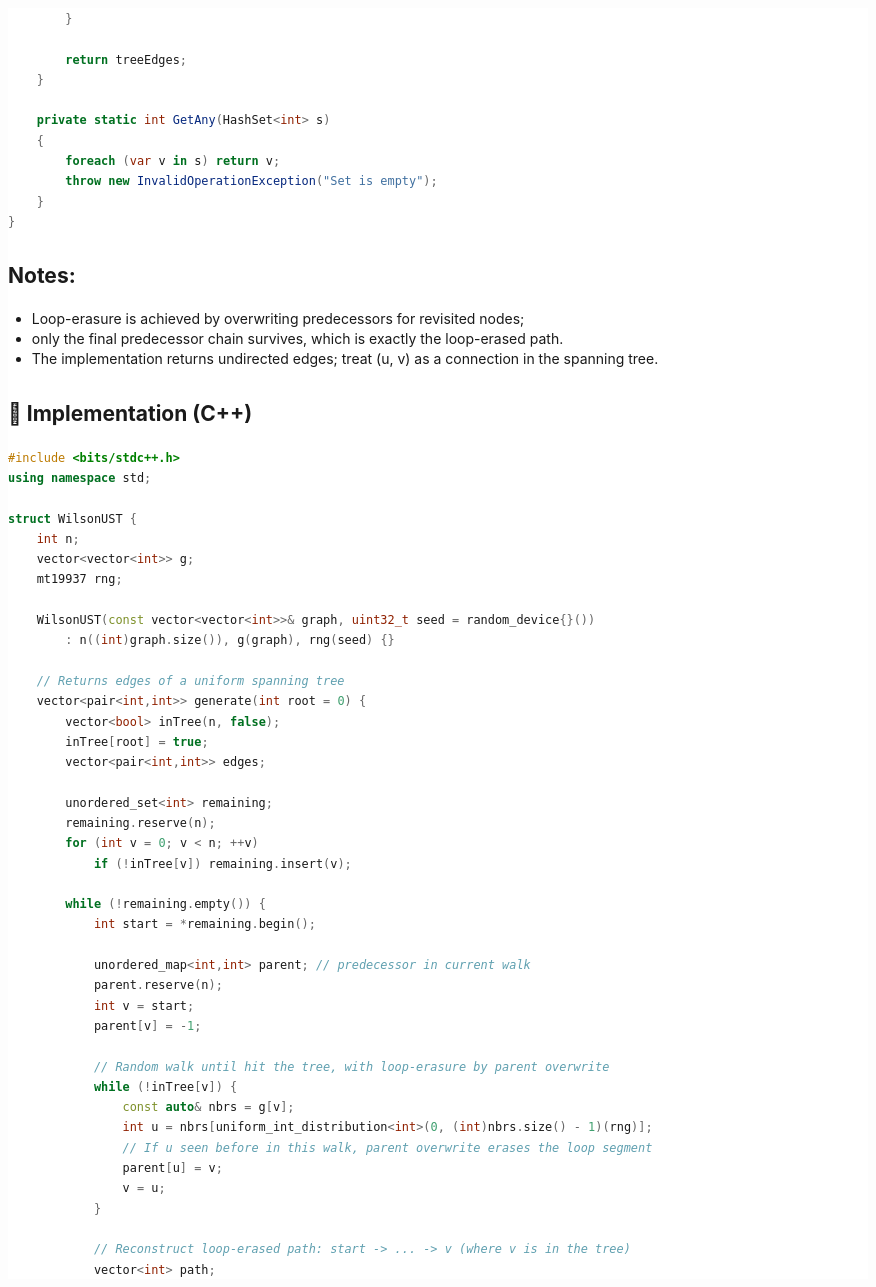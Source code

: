 ```csharp
        }

        return treeEdges;
    }

    private static int GetAny(HashSet<int> s)
    {
        foreach (var v in s) return v;
        throw new InvalidOperationException("Set is empty");
    }
}
```

## Notes:

- Loop-erasure is achieved by overwriting predecessors for revisited nodes; 
- only the final predecessor chain survives, which is exactly the loop-erased path.
- The implementation returns undirected edges; treat (u, v) as a connection in the spanning tree.

## 🧱 Implementation (C++)
```cpp
#include <bits/stdc++.h>
using namespace std;

struct WilsonUST {
    int n;
    vector<vector<int>> g;
    mt19937 rng;

    WilsonUST(const vector<vector<int>>& graph, uint32_t seed = random_device{}())
        : n((int)graph.size()), g(graph), rng(seed) {}

    // Returns edges of a uniform spanning tree
    vector<pair<int,int>> generate(int root = 0) {
        vector<bool> inTree(n, false);
        inTree[root] = true;
        vector<pair<int,int>> edges;

        unordered_set<int> remaining;
        remaining.reserve(n);
        for (int v = 0; v < n; ++v)
            if (!inTree[v]) remaining.insert(v);

        while (!remaining.empty()) {
            int start = *remaining.begin();

            unordered_map<int,int> parent; // predecessor in current walk
            parent.reserve(n);
            int v = start;
            parent[v] = -1;

            // Random walk until hit the tree, with loop-erasure by parent overwrite
            while (!inTree[v]) {
                const auto& nbrs = g[v];
                int u = nbrs[uniform_int_distribution<int>(0, (int)nbrs.size() - 1)(rng)];
                // If u seen before in this walk, parent overwrite erases the loop segment
                parent[u] = v;
                v = u;
            }

            // Reconstruct loop-erased path: start -> ... -> v (where v is in the tree)
            vector<int> path;
```